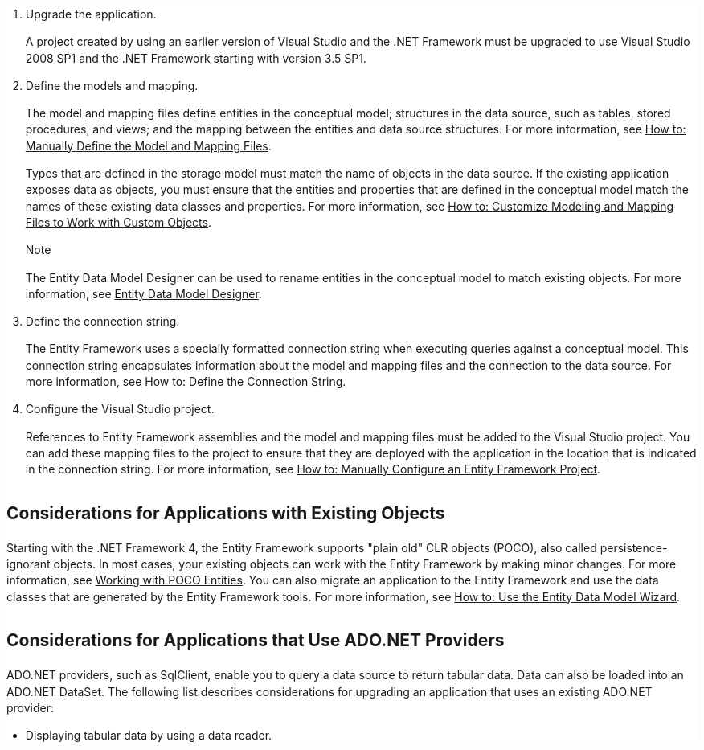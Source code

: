 1. Upgrade the application.  
  
     A project created by using an earlier version of Visual Studio and the .NET Framework must be upgraded to use Visual Studio 2008 SP1 and the .NET Framework starting with version 3.5 SP1.  
  
2. Define the models and mapping.  
  
     The model and mapping files define entities in the conceptual model; structures in the data source, such as tables, stored procedures, and views; and the mapping between the entities and data source structures. For more information, see [How to: Manually Define the Model and Mapping Files](https://docs.microsoft.com/previous-versions/dotnet/netframework-4.0/bb399785(v=vs.100)).  
  
     Types that are defined in the storage model must match the name of objects in the data source. If the existing application exposes data as objects, you must ensure that the entities and properties that are defined in the conceptual model match the names of these existing data classes and properties. For more information, see [How to: Customize Modeling and Mapping Files to Work with Custom Objects](https://docs.microsoft.com/previous-versions/dotnet/netframework-4.0/bb738625(v=vs.100)).  
  
    > [!NOTE]
    > The Entity Data Model Designer can be used to rename entities in the conceptual model to match existing objects. For more information, see [Entity Data Model Designer](https://docs.microsoft.com/previous-versions/dotnet/netframework-4.0/cc716685(v=vs.100)).  
  
3. Define the connection string.  
  
     The Entity Framework uses a specially formatted connection string when executing queries against a conceptual model. This connection string encapsulates information about the model and mapping files and the connection to the data source. For more information, see [How to: Define the Connection String](how-to-define-the-connection-string.md).  
  
4. Configure the Visual Studio project.  
  
     References to Entity Framework assemblies and the model and mapping files must be added to the Visual Studio project. You can add these mapping files to the project to ensure that they are deployed with the application in the location that is indicated in the connection string. For more information, see [How to: Manually Configure an Entity Framework Project](https://docs.microsoft.com/previous-versions/dotnet/netframework-4.0/bb738546(v=vs.100)).  
  
## Considerations for Applications with Existing Objects  
 Starting with the .NET Framework 4, the Entity Framework supports "plain old" CLR objects (POCO), also called persistence-ignorant objects. In most cases, your existing objects can work with the Entity Framework by making minor changes. For more information, see [Working with POCO Entities](https://docs.microsoft.com/previous-versions/dotnet/netframework-4.0/dd456853(v=vs.100)). You can also migrate an application to the Entity Framework and use the data classes that are generated by the Entity Framework tools. For more information, see [How to: Use the Entity Data Model Wizard](https://docs.microsoft.com/previous-versions/dotnet/netframework-4.0/bb738677(v=vs.100)).  
  
## Considerations for Applications that Use ADO.NET Providers  
 ADO.NET providers, such as SqlClient, enable you to query a data source to return tabular data. Data can also be loaded into an ADO.NET DataSet. The following list describes considerations for upgrading an application that uses an existing ADO.NET provider:  
  
- Displaying tabular data by using a data reader.  
